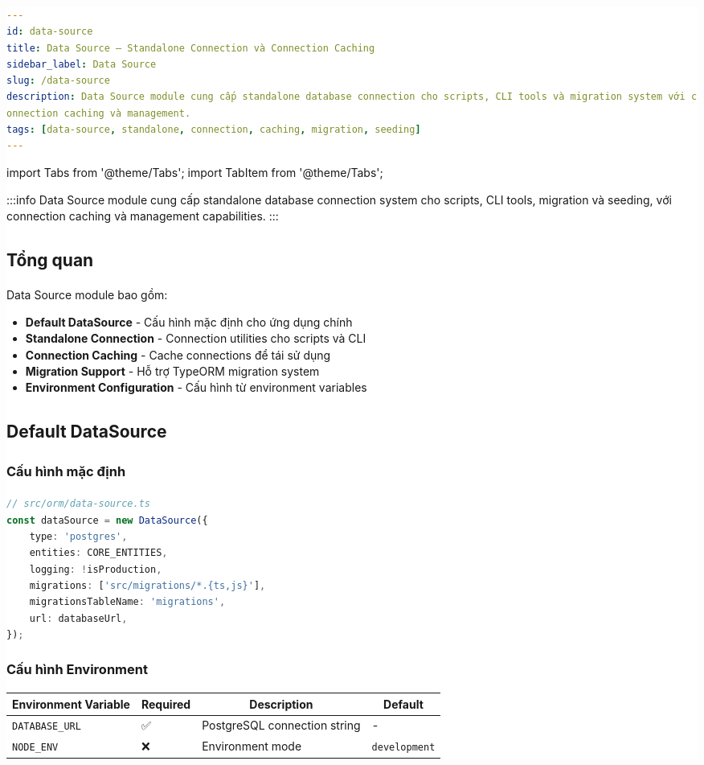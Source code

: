 ```yaml
---
id: data-source
title: Data Source — Standalone Connection và Connection Caching
sidebar_label: Data Source
slug: /data-source
description: Data Source module cung cấp standalone database connection cho scripts, CLI tools và migration system với connection caching và management.
tags: [data-source, standalone, connection, caching, migration, seeding]
---
```


import Tabs from '@theme/Tabs';
import TabItem from '@theme/Tabs';

:::info
Data Source module cung cấp standalone database connection system cho scripts, CLI tools, migration và seeding, với connection caching và management capabilities.
:::

## Tổng quan

Data Source module bao gồm:

- **Default DataSource** - Cấu hình mặc định cho ứng dụng chính
- **Standalone Connection** - Connection utilities cho scripts và CLI
- **Connection Caching** - Cache connections để tái sử dụng
- **Migration Support** - Hỗ trợ TypeORM migration system
- **Environment Configuration** - Cấu hình từ environment variables

## Default DataSource

### Cấu hình mặc định

```typescript
// src/orm/data-source.ts
const dataSource = new DataSource({
    type: 'postgres',
    entities: CORE_ENTITIES,
    logging: !isProduction,
    migrations: ['src/migrations/*.{ts,js}'],
    migrationsTableName: 'migrations',
    url: databaseUrl,
});
```

### Cấu hình Environment

| Environment Variable | Required | Description                  | Default       |
| -------------------- | -------- | ---------------------------- | ------------- |
| `DATABASE_URL`       | ✅       | PostgreSQL connection string | -             |
| `NODE_ENV`           | ❌       | Environment mode             | `development` |
